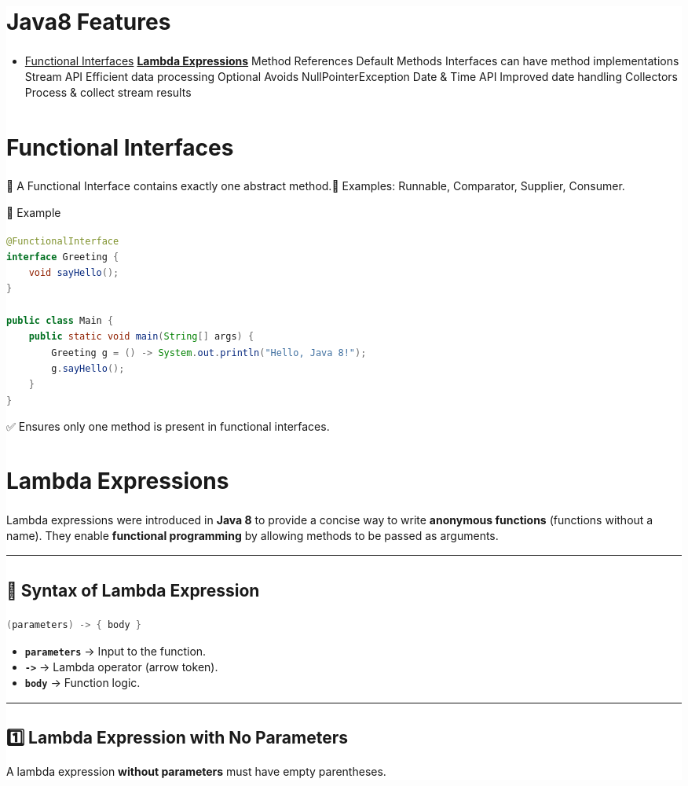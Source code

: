 # Java8 Features 
- [Functional Interfaces](#functional-interfaces)
<b>[Lambda Expressions](#lambda-expressions)</b>
Method References
Default Methods	Interfaces can have method implementations
Stream API	Efficient data processing
Optional	Avoids NullPointerException
Date & Time API	Improved date handling
Collectors	Process & collect stream results

# Functional Interfaces 

🔹 A Functional Interface contains exactly one abstract method.🔹 Examples: Runnable, Comparator, Supplier, Consumer.

📌 Example
```java
@FunctionalInterface
interface Greeting {
    void sayHello();
}

public class Main {
    public static void main(String[] args) {
        Greeting g = () -> System.out.println("Hello, Java 8!");
        g.sayHello();
    }
}
```

✅ Ensures only one method is present in functional interfaces.

# Lambda Expressions 
Lambda expressions were introduced in **Java 8** to provide a concise way to write **anonymous functions** (functions without a name). They enable **functional programming** by allowing methods to be passed as arguments.

---

## **🔹 Syntax of Lambda Expression**
```java
(parameters) -> { body }
```
- **`parameters`** → Input to the function.
- **`->`** → Lambda operator (arrow token).
- **`body`** → Function logic.

---

## **1️⃣ Lambda Expression with No Parameters**
A lambda expression **without parameters** must have empty parentheses.
